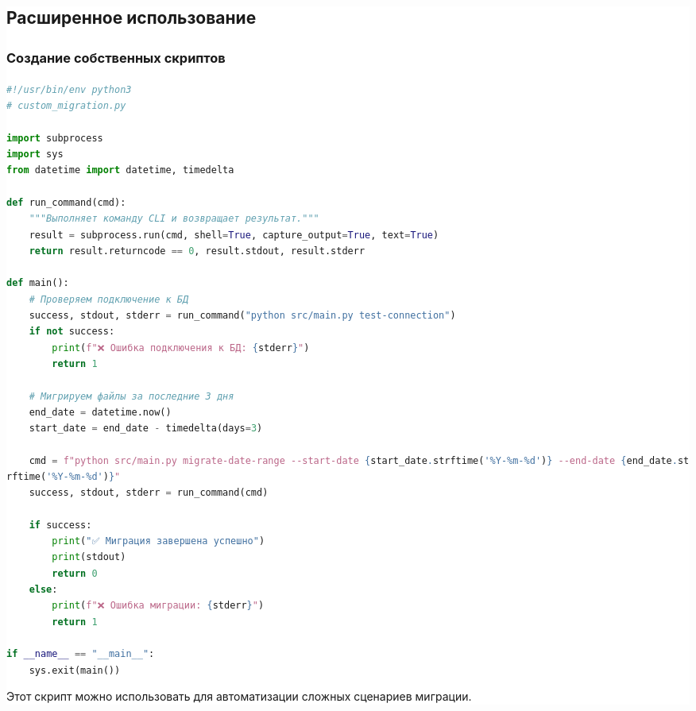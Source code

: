 ## Расширенное использование

### Создание собственных скриптов

```python
#!/usr/bin/env python3
# custom_migration.py

import subprocess
import sys
from datetime import datetime, timedelta

def run_command(cmd):
    """Выполняет команду CLI и возвращает результат."""
    result = subprocess.run(cmd, shell=True, capture_output=True, text=True)
    return result.returncode == 0, result.stdout, result.stderr

def main():
    # Проверяем подключение к БД
    success, stdout, stderr = run_command("python src/main.py test-connection")
    if not success:
        print(f"❌ Ошибка подключения к БД: {stderr}")
        return 1
    
    # Мигрируем файлы за последние 3 дня
    end_date = datetime.now()
    start_date = end_date - timedelta(days=3)
    
    cmd = f"python src/main.py migrate-date-range --start-date {start_date.strftime('%Y-%m-%d')} --end-date {end_date.strftime('%Y-%m-%d')}"
    success, stdout, stderr = run_command(cmd)
    
    if success:
        print("✅ Миграция завершена успешно")
        print(stdout)
        return 0
    else:
        print(f"❌ Ошибка миграции: {stderr}")
        return 1

if __name__ == "__main__":
    sys.exit(main())
```

Этот скрипт можно использовать для автоматизации сложных сценариев миграции.
